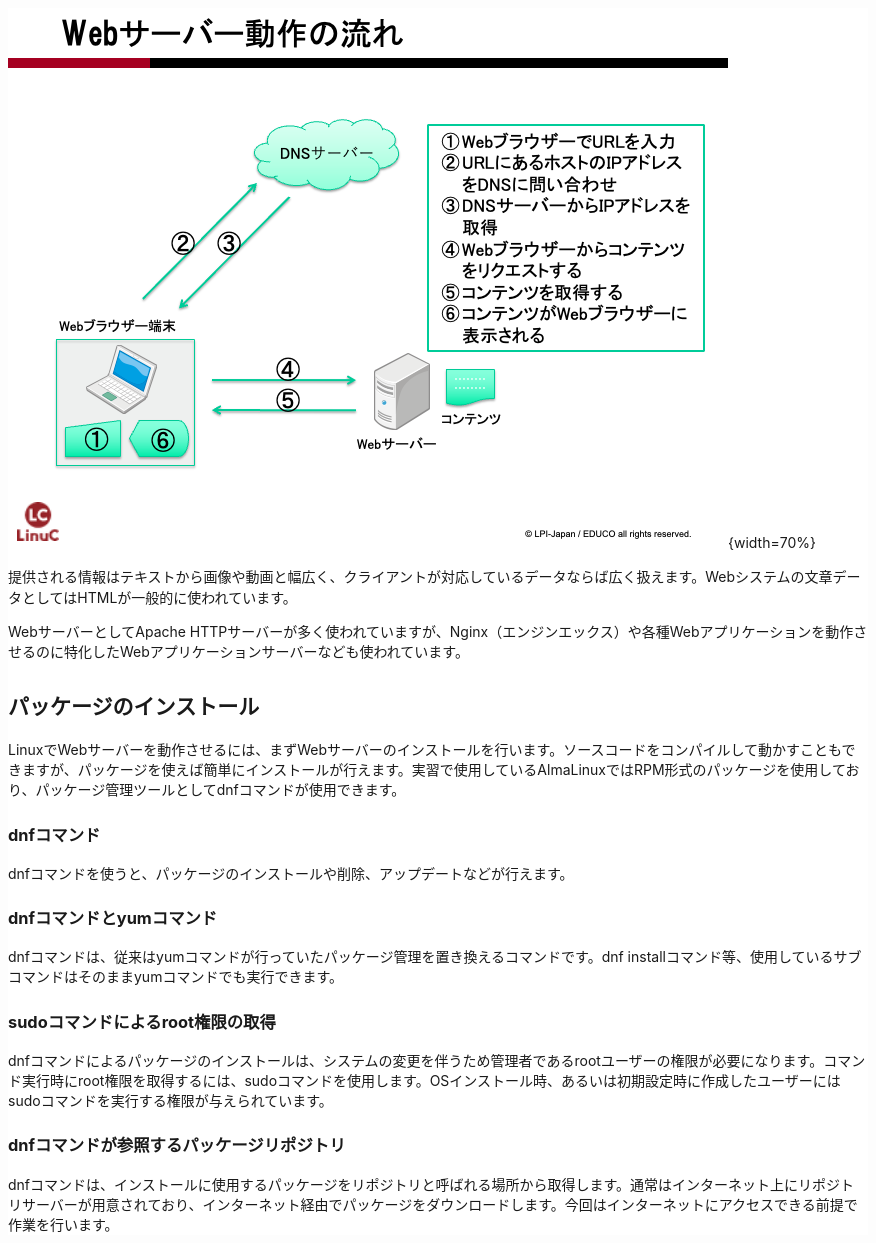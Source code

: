 ![Webサーバー動作の流れ](image/Ch4/WebServer.png){width=70%}


提供される情報はテキストから画像や動画と幅広く、クライアントが対応しているデータならば広く扱えます。Webシステムの文章データとしてはHTMLが一般的に使われています。

WebサーバーとしてApache HTTPサーバーが多く使われていますが、Nginx（エンジンエックス）や各種Webアプリケーションを動作させるのに特化したWebアプリケーションサーバーなども使われています。

## パッケージのインストール
LinuxでWebサーバーを動作させるには、まずWebサーバーのインストールを行います。ソースコードをコンパイルして動かすこともできますが、パッケージを使えば簡単にインストールが行えます。実習で使用しているAlmaLinuxではRPM形式のパッケージを使用しており、パッケージ管理ツールとしてdnfコマンドが使用できます。

### dnfコマンド
dnfコマンドを使うと、パッケージのインストールや削除、アップデートなどが行えます。

### dnfコマンドとyumコマンド
dnfコマンドは、従来はyumコマンドが行っていたパッケージ管理を置き換えるコマンドです。dnf installコマンド等、使用しているサブコマンドはそのままyumコマンドでも実行できます。

### sudoコマンドによるroot権限の取得
dnfコマンドによるパッケージのインストールは、システムの変更を伴うため管理者であるrootユーザーの権限が必要になります。コマンド実行時にroot権限を取得するには、sudoコマンドを使用します。OSインストール時、あるいは初期設定時に作成したユーザーにはsudoコマンドを実行する権限が与えられています。

### dnfコマンドが参照するパッケージリポジトリ
dnfコマンドは、インストールに使用するパッケージをリポジトリと呼ばれる場所から取得します。通常はインターネット上にリポジトリサーバーが用意されており、インターネット経由でパッケージをダウンロードします。今回はインターネットにアクセスできる前提で作業を行います。
